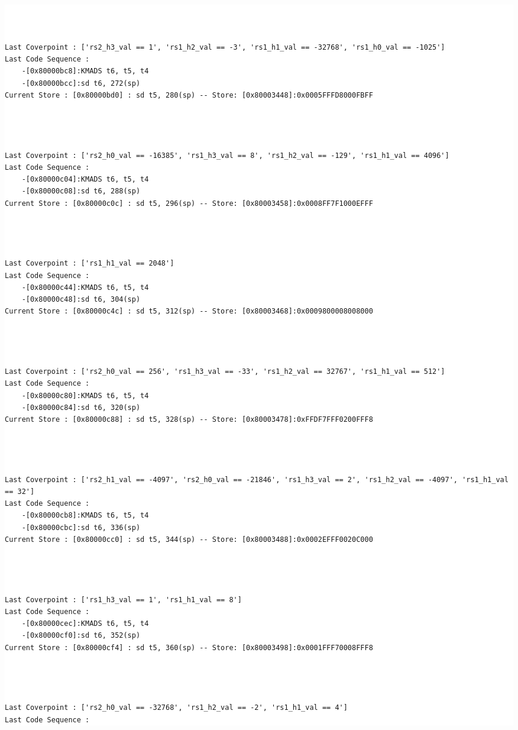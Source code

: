 ```



Last Coverpoint : ['rs2_h3_val == 1', 'rs1_h2_val == -3', 'rs1_h1_val == -32768', 'rs1_h0_val == -1025']
Last Code Sequence : 
	-[0x80000bc8]:KMADS t6, t5, t4
	-[0x80000bcc]:sd t6, 272(sp)
Current Store : [0x80000bd0] : sd t5, 280(sp) -- Store: [0x80003448]:0x0005FFFD8000FBFF




Last Coverpoint : ['rs2_h0_val == -16385', 'rs1_h3_val == 8', 'rs1_h2_val == -129', 'rs1_h1_val == 4096']
Last Code Sequence : 
	-[0x80000c04]:KMADS t6, t5, t4
	-[0x80000c08]:sd t6, 288(sp)
Current Store : [0x80000c0c] : sd t5, 296(sp) -- Store: [0x80003458]:0x0008FF7F1000EFFF




Last Coverpoint : ['rs1_h1_val == 2048']
Last Code Sequence : 
	-[0x80000c44]:KMADS t6, t5, t4
	-[0x80000c48]:sd t6, 304(sp)
Current Store : [0x80000c4c] : sd t5, 312(sp) -- Store: [0x80003468]:0x0009800008008000




Last Coverpoint : ['rs2_h0_val == 256', 'rs1_h3_val == -33', 'rs1_h2_val == 32767', 'rs1_h1_val == 512']
Last Code Sequence : 
	-[0x80000c80]:KMADS t6, t5, t4
	-[0x80000c84]:sd t6, 320(sp)
Current Store : [0x80000c88] : sd t5, 328(sp) -- Store: [0x80003478]:0xFFDF7FFF0200FFF8




Last Coverpoint : ['rs2_h1_val == -4097', 'rs2_h0_val == -21846', 'rs1_h3_val == 2', 'rs1_h2_val == -4097', 'rs1_h1_val == 32']
Last Code Sequence : 
	-[0x80000cb8]:KMADS t6, t5, t4
	-[0x80000cbc]:sd t6, 336(sp)
Current Store : [0x80000cc0] : sd t5, 344(sp) -- Store: [0x80003488]:0x0002EFFF0020C000




Last Coverpoint : ['rs1_h3_val == 1', 'rs1_h1_val == 8']
Last Code Sequence : 
	-[0x80000cec]:KMADS t6, t5, t4
	-[0x80000cf0]:sd t6, 352(sp)
Current Store : [0x80000cf4] : sd t5, 360(sp) -- Store: [0x80003498]:0x0001FFF70008FFF8




Last Coverpoint : ['rs2_h0_val == -32768', 'rs1_h2_val == -2', 'rs1_h1_val == 4']
Last Code Sequence : 
```